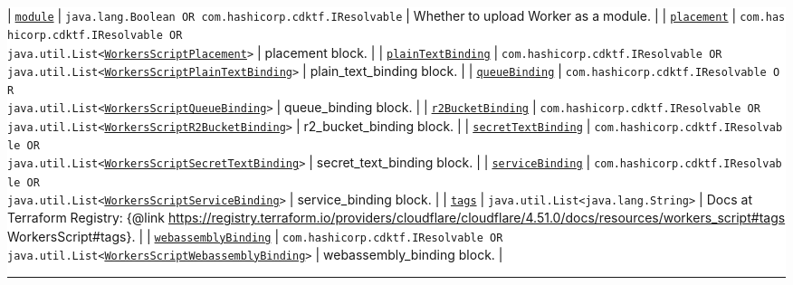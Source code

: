 | <code><a href="#@cdktf/provider-cloudflare.workersScript.WorkersScriptConfig.property.module">module</a></code> | <code>java.lang.Boolean OR com.hashicorp.cdktf.IResolvable</code> | Whether to upload Worker as a module. |
| <code><a href="#@cdktf/provider-cloudflare.workersScript.WorkersScriptConfig.property.placement">placement</a></code> | <code>com.hashicorp.cdktf.IResolvable OR java.util.List<<a href="#@cdktf/provider-cloudflare.workersScript.WorkersScriptPlacement">WorkersScriptPlacement</a>></code> | placement block. |
| <code><a href="#@cdktf/provider-cloudflare.workersScript.WorkersScriptConfig.property.plainTextBinding">plainTextBinding</a></code> | <code>com.hashicorp.cdktf.IResolvable OR java.util.List<<a href="#@cdktf/provider-cloudflare.workersScript.WorkersScriptPlainTextBinding">WorkersScriptPlainTextBinding</a>></code> | plain_text_binding block. |
| <code><a href="#@cdktf/provider-cloudflare.workersScript.WorkersScriptConfig.property.queueBinding">queueBinding</a></code> | <code>com.hashicorp.cdktf.IResolvable OR java.util.List<<a href="#@cdktf/provider-cloudflare.workersScript.WorkersScriptQueueBinding">WorkersScriptQueueBinding</a>></code> | queue_binding block. |
| <code><a href="#@cdktf/provider-cloudflare.workersScript.WorkersScriptConfig.property.r2BucketBinding">r2BucketBinding</a></code> | <code>com.hashicorp.cdktf.IResolvable OR java.util.List<<a href="#@cdktf/provider-cloudflare.workersScript.WorkersScriptR2BucketBinding">WorkersScriptR2BucketBinding</a>></code> | r2_bucket_binding block. |
| <code><a href="#@cdktf/provider-cloudflare.workersScript.WorkersScriptConfig.property.secretTextBinding">secretTextBinding</a></code> | <code>com.hashicorp.cdktf.IResolvable OR java.util.List<<a href="#@cdktf/provider-cloudflare.workersScript.WorkersScriptSecretTextBinding">WorkersScriptSecretTextBinding</a>></code> | secret_text_binding block. |
| <code><a href="#@cdktf/provider-cloudflare.workersScript.WorkersScriptConfig.property.serviceBinding">serviceBinding</a></code> | <code>com.hashicorp.cdktf.IResolvable OR java.util.List<<a href="#@cdktf/provider-cloudflare.workersScript.WorkersScriptServiceBinding">WorkersScriptServiceBinding</a>></code> | service_binding block. |
| <code><a href="#@cdktf/provider-cloudflare.workersScript.WorkersScriptConfig.property.tags">tags</a></code> | <code>java.util.List<java.lang.String></code> | Docs at Terraform Registry: {@link https://registry.terraform.io/providers/cloudflare/cloudflare/4.51.0/docs/resources/workers_script#tags WorkersScript#tags}. |
| <code><a href="#@cdktf/provider-cloudflare.workersScript.WorkersScriptConfig.property.webassemblyBinding">webassemblyBinding</a></code> | <code>com.hashicorp.cdktf.IResolvable OR java.util.List<<a href="#@cdktf/provider-cloudflare.workersScript.WorkersScriptWebassemblyBinding">WorkersScriptWebassemblyBinding</a>></code> | webassembly_binding block. |

---

